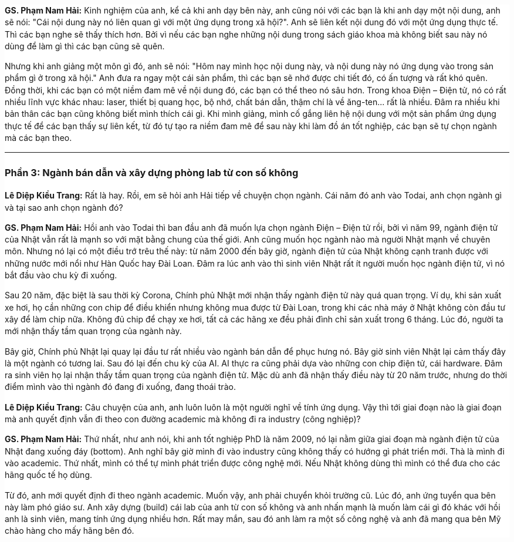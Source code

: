 **GS. Phạm Nam Hải:**
Kinh nghiệm của anh, kể cả khi anh dạy bên này, anh cũng nói với các bạn là khi anh dạy một nội dung, anh sẽ nói: "Cái nội dung này nó liên quan gì với một ứng dụng trong xã hội?". Anh sẽ liên kết nội dung đó với một ứng dụng thực tế. Thì các bạn nghe sẽ thấy thích hơn. Bởi vì nếu các bạn nghe những nội dung trong sách giáo khoa mà không biết sau này nó dùng để làm gì thì các bạn cũng sẽ quên.

Nhưng khi anh giảng một môn gì đó, anh sẽ nói: "Hôm nay mình học nội dung này, và nội dung này nó ứng dụng vào trong sản phẩm gì ở trong xã hội." Anh đưa ra ngay một cái sản phẩm, thì các bạn sẽ nhớ được chi tiết đó, có ấn tượng và rất khó quên. Đồng thời, khi các bạn có một niềm đam mê về nội dung đó, các bạn có thể theo nó sâu hơn. Trong khoa Điện – Điện tử, nó có rất nhiều lĩnh vực khác nhau: laser, thiết bị quang học, bộ nhớ, chất bán dẫn, thậm chí là về ăng-ten... rất là nhiều. Đâm ra nhiều khi bản thân các bạn cũng không biết mình thích cái gì. Khi mình giảng, mình cố gắng liên hệ nội dung với một sản phẩm ứng dụng thực tế để các bạn thấy sự liên kết, từ đó tự tạo ra niềm đam mê để sau này khi làm đồ án tốt nghiệp, các bạn sẽ tự chọn ngành mà các bạn theo.

---

### **Phần 3: Ngành bán dẫn và xây dựng phòng lab từ con số không**

**Lê Diệp Kiều Trang:**
Rất là hay. Rồi, em sẽ hỏi anh Hải tiếp về chuyện chọn ngành. Cái năm đó anh vào Todai, anh chọn ngành gì và tại sao anh chọn ngành đó?

**GS. Phạm Nam Hải:**
Hồi anh vào Todai thì ban đầu anh đã muốn lựa chọn ngành Điện – Điện tử rồi, bởi vì năm 99, ngành điện tử của Nhật vẫn rất là mạnh so với mặt bằng chung của thế giới. Anh cũng muốn học ngành nào mà người Nhật mạnh về chuyên môn. Nhưng nó lại có một điều trớ trêu thế này: từ năm 2000 đến bây giờ, ngành điện tử của Nhật không cạnh tranh được với những nước mới nổi như Hàn Quốc hay Đài Loan. Đâm ra lúc anh vào thì sinh viên Nhật rất ít người muốn học ngành điện tử, vì nó bắt đầu vào chu kỳ đi xuống.

Sau 20 năm, đặc biệt là sau thời kỳ Corona, Chính phủ Nhật mới nhận thấy ngành điện tử này quá quan trọng. Ví dụ, khi sản xuất xe hơi, họ cần những con chip để điều khiển nhưng không mua được từ Đài Loan, trong khi các nhà máy ở Nhật không còn đầu tư xây để làm chip nữa. Không đủ chip để chạy xe hơi, tất cả các hãng xe đều phải đình chỉ sản xuất trong 6 tháng. Lúc đó, người ta mới nhận thấy tầm quan trọng của ngành này.

Bây giờ, Chính phủ Nhật lại quay lại đầu tư rất nhiều vào ngành bán dẫn để phục hưng nó. Bây giờ sinh viên Nhật lại cảm thấy đây là một ngành có tương lai. Sau đó lại đến chu kỳ của AI. AI thực ra cũng phải dựa vào những con chip điện tử, cái hardware. Đâm ra sinh viên họ lại nhận thấy tầm quan trọng của ngành điện tử. Mặc dù anh đã nhận thấy điều này từ 20 năm trước, nhưng do thời điểm mình vào thì ngành đó đang đi xuống, đang thoái trào.

**Lê Diệp Kiều Trang:**
Câu chuyện của anh, anh luôn luôn là một người nghĩ về tính ứng dụng. Vậy thì tới giai đoạn nào là giai đoạn mà anh quyết định vẫn đi theo con đường academic mà không đi ra industry (công nghiệp)?

**GS. Phạm Nam Hải:**
Thứ nhất, như anh nói, khi anh tốt nghiệp PhD là năm 2009, nó lại nằm giữa giai đoạn mà ngành điện tử của Nhật đang xuống đáy (bottom). Anh nghĩ bây giờ mình đi vào industry cũng không thấy có hướng gì phát triển mới. Thà là mình đi vào academic. Thứ nhất, mình có thể tự mình phát triển được công nghệ mới. Nếu Nhật không dùng thì mình có thể đưa cho các hãng quốc tế họ dùng.

Từ đó, anh mới quyết định đi theo ngành academic. Muốn vậy, anh phải chuyển khỏi trường cũ. Lúc đó, anh ứng tuyển qua bên này làm phó giáo sư. Anh xây dựng (build) cái lab của anh từ con số không và anh nhấn mạnh là muốn làm cái gì đó khác với hồi anh là sinh viên, mang tính ứng dụng nhiều hơn. Rất may mắn, sau đó anh làm ra một số công nghệ và anh đã mang qua bên Mỹ chào hàng cho mấy hãng bên đó.
